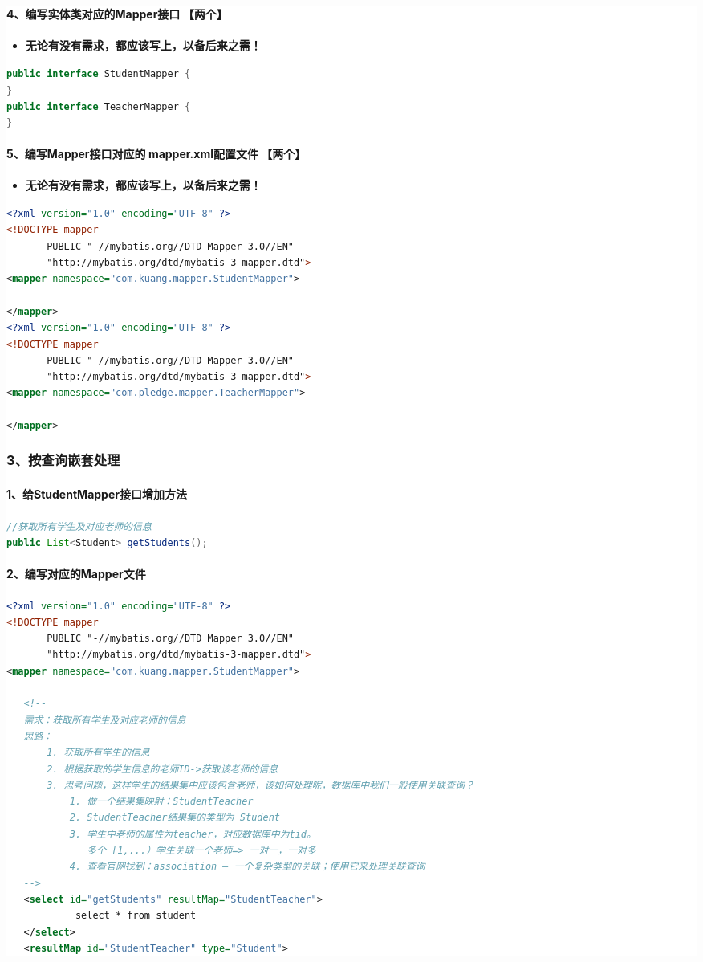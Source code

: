 #### 4、编写实体类对应的Mapper接口 【两个】

- **无论有没有需求，都应该写上，以备后来之需！**

```java
public interface StudentMapper {
}
public interface TeacherMapper {
}
```

#### 5、编写Mapper接口对应的 mapper.xml配置文件 【两个】

- **无论有没有需求，都应该写上，以备后来之需！**

```xml
<?xml version="1.0" encoding="UTF-8" ?>
<!DOCTYPE mapper
       PUBLIC "-//mybatis.org//DTD Mapper 3.0//EN"
       "http://mybatis.org/dtd/mybatis-3-mapper.dtd">
<mapper namespace="com.kuang.mapper.StudentMapper">

</mapper>
<?xml version="1.0" encoding="UTF-8" ?>
<!DOCTYPE mapper
       PUBLIC "-//mybatis.org//DTD Mapper 3.0//EN"
       "http://mybatis.org/dtd/mybatis-3-mapper.dtd">
<mapper namespace="com.pledge.mapper.TeacherMapper">

</mapper>
```



### 3、按查询嵌套处理

#### 1、给StudentMapper接口增加方法

```java
//获取所有学生及对应老师的信息
public List<Student> getStudents();
```

#### 2、编写对应的Mapper文件

```xml
<?xml version="1.0" encoding="UTF-8" ?>
<!DOCTYPE mapper
       PUBLIC "-//mybatis.org//DTD Mapper 3.0//EN"
       "http://mybatis.org/dtd/mybatis-3-mapper.dtd">
<mapper namespace="com.kuang.mapper.StudentMapper">

   <!--
   需求：获取所有学生及对应老师的信息
   思路：
       1. 获取所有学生的信息
       2. 根据获取的学生信息的老师ID->获取该老师的信息
       3. 思考问题，这样学生的结果集中应该包含老师，该如何处理呢，数据库中我们一般使用关联查询？
           1. 做一个结果集映射：StudentTeacher
           2. StudentTeacher结果集的类型为 Student
           3. 学生中老师的属性为teacher，对应数据库中为tid。
              多个 [1,...）学生关联一个老师=> 一对一，一对多
           4. 查看官网找到：association – 一个复杂类型的关联；使用它来处理关联查询
   -->
   <select id="getStudents" resultMap="StudentTeacher">
    		select * from student
   </select>
   <resultMap id="StudentTeacher" type="Student">
```
